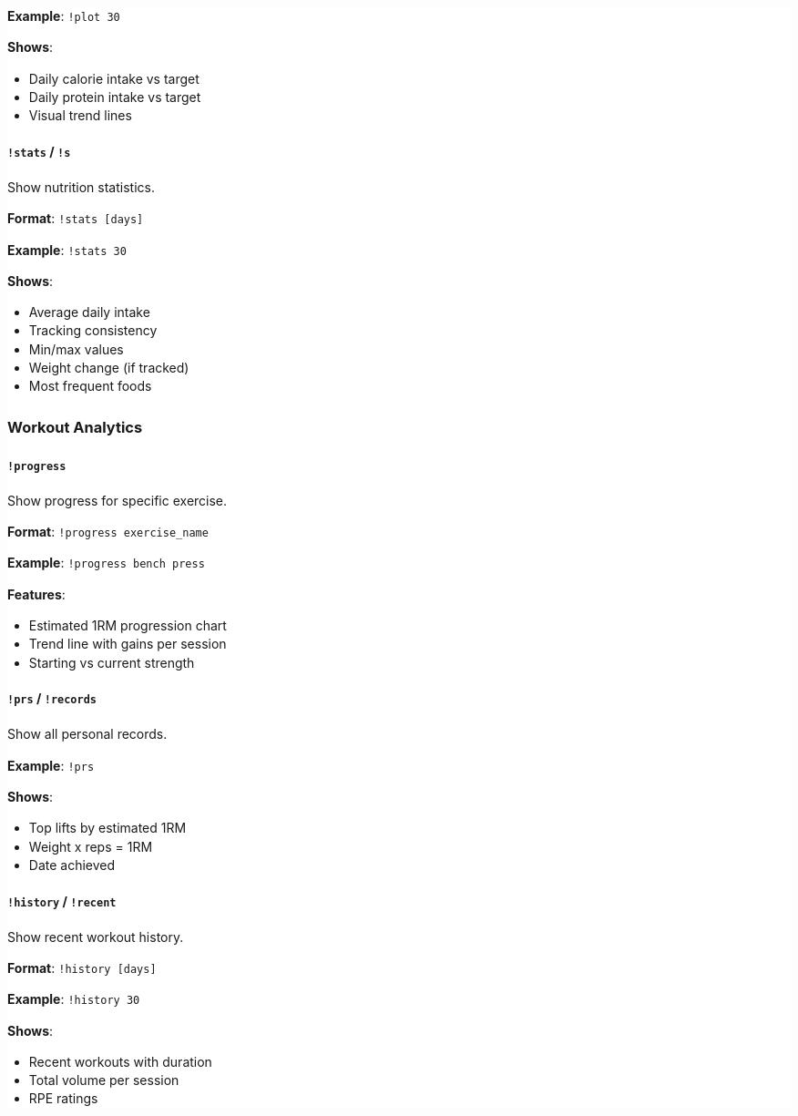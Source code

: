 **Example**: `!plot 30`

**Shows**:
- Daily calorie intake vs target
- Daily protein intake vs target
- Visual trend lines

#### `!stats` / `!s`
Show nutrition statistics.

**Format**: `!stats [days]`

**Example**: `!stats 30`

**Shows**:
- Average daily intake
- Tracking consistency
- Min/max values
- Weight change (if tracked)
- Most frequent foods

### Workout Analytics

#### `!progress`
Show progress for specific exercise.

**Format**: `!progress exercise_name`

**Example**: `!progress bench press`

**Features**:
- Estimated 1RM progression chart
- Trend line with gains per session
- Starting vs current strength

#### `!prs` / `!records`
Show all personal records.

**Example**: `!prs`

**Shows**:
- Top lifts by estimated 1RM
- Weight x reps = 1RM
- Date achieved

#### `!history` / `!recent`
Show recent workout history.

**Format**: `!history [days]`

**Example**: `!history 30`

**Shows**:
- Recent workouts with duration
- Total volume per session
- RPE ratings
